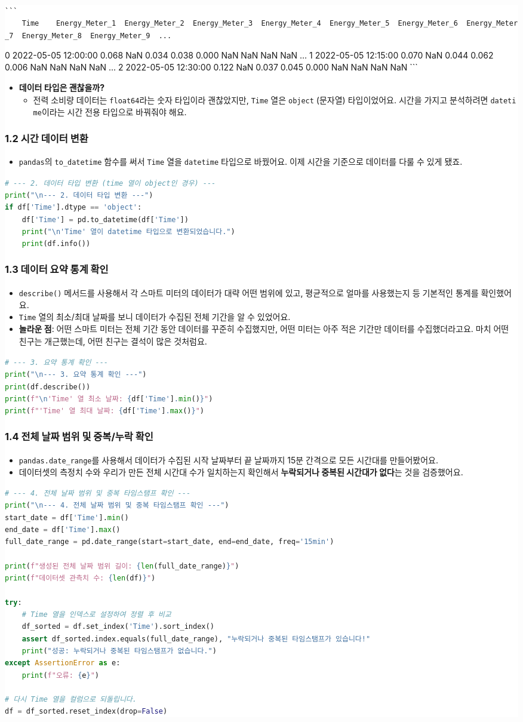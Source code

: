     ```
    	Time	Energy_Meter_1	Energy_Meter_2	Energy_Meter_3	Energy_Meter_4	Energy_Meter_5	Energy_Meter_6	Energy_Meter_7	Energy_Meter_8	Energy_Meter_9	...	
0	2022-05-05 12:00:00	0.068	NaN	0.034	0.038	0.000	NaN	NaN	NaN	NaN	...	
1	2022-05-05 12:15:00	0.070	NaN	0.044	0.062	0.006	NaN	NaN	NaN	NaN	...	
2	2022-05-05 12:30:00	0.122	NaN	0.037	0.045	0.000	NaN	NaN	NaN	NaN
    ```
    
  * **데이터 타입은 괜찮을까?**
      * 전력 소비량 데이터는 `float64`라는 숫자 타입이라 괜찮았지만, `Time` 열은 `object` (문자열) 타입이었어요. 시간을 가지고 분석하려면 `datetime`이라는 시간 전용 타입으로 바꿔줘야 해요.

### 1.2 시간 데이터 변환

  * `pandas`의 `to_datetime` 함수를 써서 `Time` 열을 `datetime` 타입으로 바꿨어요. 이제 시간을 기준으로 데이터를 다룰 수 있게 됐죠.

  ```python
  # --- 2. 데이터 타입 변환 (time 열이 object인 경우) ---
  print("\n--- 2. 데이터 타입 변환 ---")
  if df['Time'].dtype == 'object':
      df['Time'] = pd.to_datetime(df['Time'])
      print("\n'Time' 열이 datetime 타입으로 변환되었습니다.")
      print(df.info())
  ```

### 1.3 데이터 요약 통계 확인

  * `describe()` 메서드를 사용해서 각 스마트 미터의 데이터가 대략 어떤 범위에 있고, 평균적으로 얼마를 사용했는지 등 기본적인 통계를 확인했어요.
  * `Time` 열의 최소/최대 날짜를 보니 데이터가 수집된 전체 기간을 알 수 있었어요.
  * **놀라운 점**: 어떤 스마트 미터는 전체 기간 동안 데이터를 꾸준히 수집했지만, 어떤 미터는 아주 적은 기간만 데이터를 수집했더라고요. 마치 어떤 친구는 개근했는데, 어떤 친구는 결석이 많은 것처럼요.

  ```python
  # --- 3. 요약 통계 확인 ---
  print("\n--- 3. 요약 통계 확인 ---")
  print(df.describe())
  print(f"\n'Time' 열 최소 날짜: {df['Time'].min()}")
  print(f"'Time' 열 최대 날짜: {df['Time'].max()}")
  ```


### 1.4 전체 날짜 범위 및 중복/누락 확인

  * `pandas.date_range`를 사용해서 데이터가 수집된 시작 날짜부터 끝 날짜까지 15분 간격으로 모든 시간대를 만들어봤어요.
  * 데이터셋의 측정치 수와 우리가 만든 전체 시간대 수가 일치하는지 확인해서 **누락되거나 중복된 시간대가 없다**는 것을 검증했어요.

  ```python
  # --- 4. 전체 날짜 범위 및 중복 타임스탬프 확인 ---
  print("\n--- 4. 전체 날짜 범위 및 중복 타임스탬프 확인 ---")
  start_date = df['Time'].min()
  end_date = df['Time'].max()
  full_date_range = pd.date_range(start=start_date, end=end_date, freq='15min')

  print(f"생성된 전체 날짜 범위 길이: {len(full_date_range)}")
  print(f"데이터셋 관측치 수: {len(df)}")

  try:
      # Time 열을 인덱스로 설정하여 정렬 후 비교
      df_sorted = df.set_index('Time').sort_index()
      assert df_sorted.index.equals(full_date_range), "누락되거나 중복된 타임스탬프가 있습니다!"
      print("성공: 누락되거나 중복된 타임스탬프가 없습니다.")
  except AssertionError as e:
      print(f"오류: {e}")
      
  # 다시 Time 열을 컬럼으로 되돌립니다.
  df = df_sorted.reset_index(drop=False)
  ```
